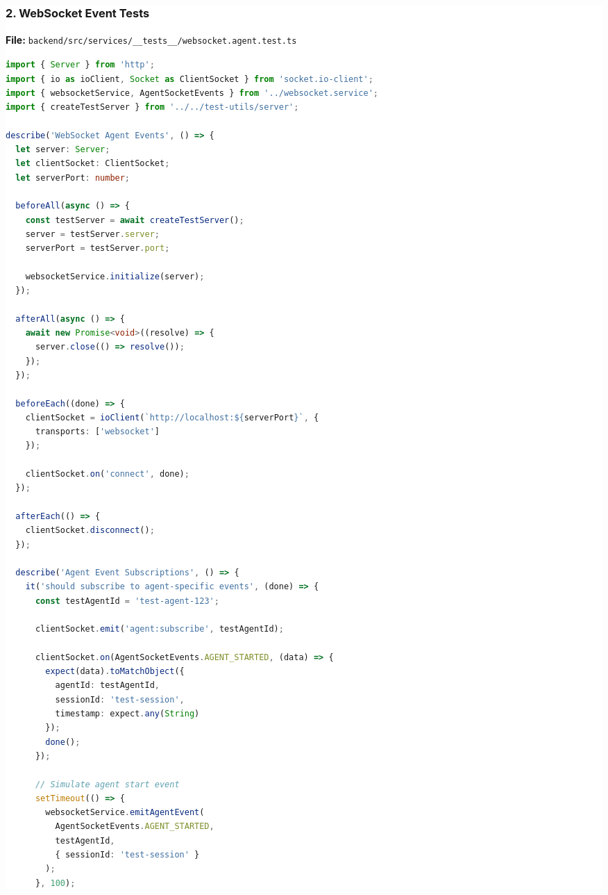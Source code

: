 ### 2. WebSocket Event Tests

**File:** `backend/src/services/__tests__/websocket.agent.test.ts`

```typescript
import { Server } from 'http';
import { io as ioClient, Socket as ClientSocket } from 'socket.io-client';
import { websocketService, AgentSocketEvents } from '../websocket.service';
import { createTestServer } from '../../test-utils/server';

describe('WebSocket Agent Events', () => {
  let server: Server;
  let clientSocket: ClientSocket;
  let serverPort: number;

  beforeAll(async () => {
    const testServer = await createTestServer();
    server = testServer.server;
    serverPort = testServer.port;
    
    websocketService.initialize(server);
  });

  afterAll(async () => {
    await new Promise<void>((resolve) => {
      server.close(() => resolve());
    });
  });

  beforeEach((done) => {
    clientSocket = ioClient(`http://localhost:${serverPort}`, {
      transports: ['websocket']
    });
    
    clientSocket.on('connect', done);
  });

  afterEach(() => {
    clientSocket.disconnect();
  });

  describe('Agent Event Subscriptions', () => {
    it('should subscribe to agent-specific events', (done) => {
      const testAgentId = 'test-agent-123';
      
      clientSocket.emit('agent:subscribe', testAgentId);
      
      clientSocket.on(AgentSocketEvents.AGENT_STARTED, (data) => {
        expect(data).toMatchObject({
          agentId: testAgentId,
          sessionId: 'test-session',
          timestamp: expect.any(String)
        });
        done();
      });

      // Simulate agent start event
      setTimeout(() => {
        websocketService.emitAgentEvent(
          AgentSocketEvents.AGENT_STARTED,
          testAgentId,
          { sessionId: 'test-session' }
        );
      }, 100);
```

  [key: string]: any;